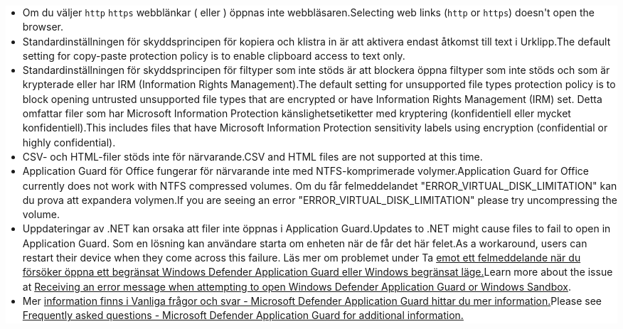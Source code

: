 * <span data-ttu-id="f6bd0-263">Om du väljer `http` `https` webblänkar ( eller ) öppnas inte webbläsaren.</span><span class="sxs-lookup"><span data-stu-id="f6bd0-263">Selecting web links (`http` or `https`) doesn't open the browser.</span></span>
* <span data-ttu-id="f6bd0-264">Standardinställningen för skyddsprincipen för kopiera och klistra in är att aktivera endast åtkomst till text i Urklipp.</span><span class="sxs-lookup"><span data-stu-id="f6bd0-264">The default setting for copy-paste protection policy is to enable clipboard access to text only.</span></span>
* <span data-ttu-id="f6bd0-265">Standardinställningen för skyddsprincipen för filtyper som inte stöds är att blockera öppna filtyper som inte stöds och som är krypterade eller har IRM (Information Rights Management).</span><span class="sxs-lookup"><span data-stu-id="f6bd0-265">The default setting for unsupported file types protection policy is to block opening untrusted unsupported file types that are encrypted or have Information Rights Management (IRM) set.</span></span> <span data-ttu-id="f6bd0-266">Detta omfattar filer som har Microsoft Information Protection känslighetsetiketter med kryptering (konfidentiell eller mycket konfidentiell).</span><span class="sxs-lookup"><span data-stu-id="f6bd0-266">This includes files that have Microsoft Information Protection sensitivity labels using encryption (confidential or highly confidential).</span></span>
* <span data-ttu-id="f6bd0-267">CSV- och HTML-filer stöds inte för närvarande.</span><span class="sxs-lookup"><span data-stu-id="f6bd0-267">CSV and HTML files are not supported at this time.</span></span>
* <span data-ttu-id="f6bd0-268">Application Guard för Office fungerar för närvarande inte med NTFS-komprimerade volymer.</span><span class="sxs-lookup"><span data-stu-id="f6bd0-268">Application Guard for Office currently does not work with NTFS compressed volumes.</span></span> <span data-ttu-id="f6bd0-269">Om du får felmeddelandet "ERROR_VIRTUAL_DISK_LIMITATION" kan du prova att expandera volymen.</span><span class="sxs-lookup"><span data-stu-id="f6bd0-269">If you are seeing an error "ERROR_VIRTUAL_DISK_LIMITATION" please try uncompressing the volume.</span></span>
* <span data-ttu-id="f6bd0-270">Uppdateringar av .NET kan orsaka att filer inte öppnas i Application Guard.</span><span class="sxs-lookup"><span data-stu-id="f6bd0-270">Updates to .NET might cause files to fail to open in Application Guard.</span></span> <span data-ttu-id="f6bd0-271">Som en lösning kan användare starta om enheten när de får det här felet.</span><span class="sxs-lookup"><span data-stu-id="f6bd0-271">As a workaround, users can restart their device when they come across this failure.</span></span> <span data-ttu-id="f6bd0-272">Läs mer om problemet under Ta [emot ett felmeddelande när du försöker öppna ett begränsat Windows Defender Application Guard eller Windows begränsat läge.](https://support.microsoft.com/help/4575917/receiving-an-error-message-when-attempting-to-open-windows-defender-ap)</span><span class="sxs-lookup"><span data-stu-id="f6bd0-272">Learn more about the issue at [Receiving an error message when attempting to open Windows Defender Application Guard or Windows Sandbox](https://support.microsoft.com/help/4575917/receiving-an-error-message-when-attempting-to-open-windows-defender-ap).</span></span>
* <span data-ttu-id="f6bd0-273">Mer [information finns i Vanliga frågor och svar - Microsoft Defender Application Guard hittar du mer information.](/windows/security/threat-protection/microsoft-defender-application-guard/faq-md-app-guard)</span><span class="sxs-lookup"><span data-stu-id="f6bd0-273">Please see [Frequently asked questions - Microsoft Defender Application Guard for additional information.](/windows/security/threat-protection/microsoft-defender-application-guard/faq-md-app-guard)</span></span> 
